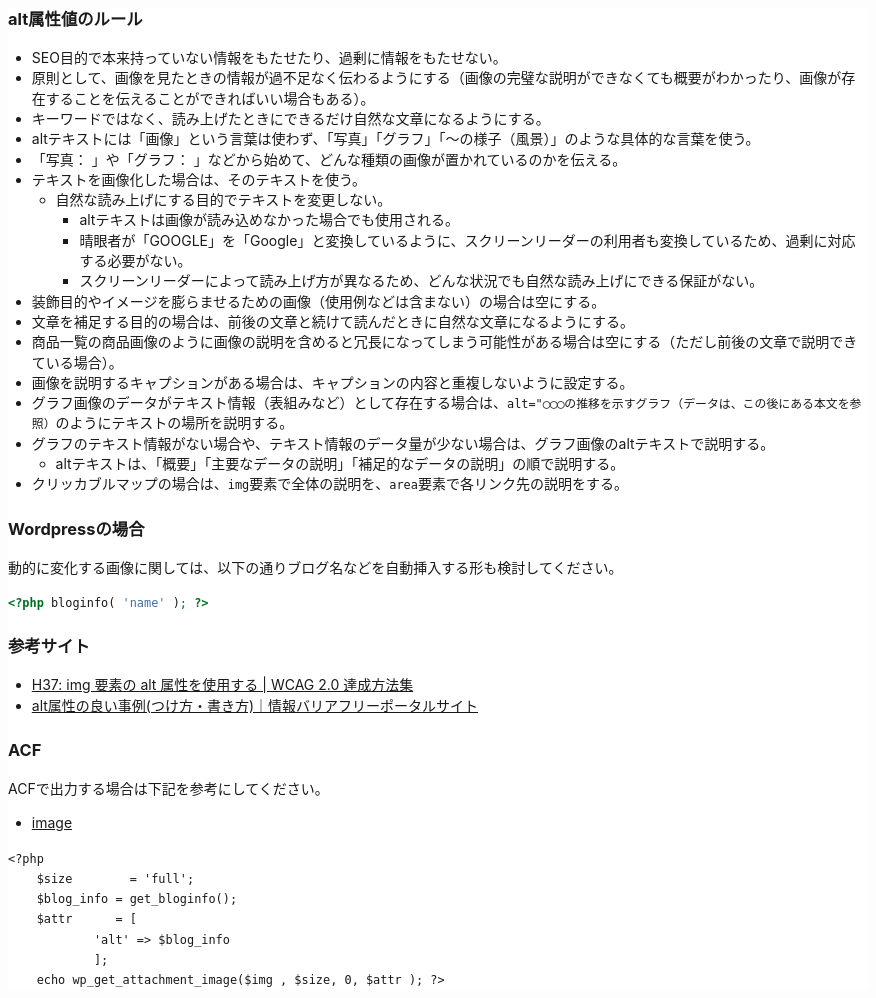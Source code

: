 ### alt属性値のルール

- SEO目的で本来持っていない情報をもたせたり、過剰に情報をもたせない。
- 原則として、画像を見たときの情報が過不足なく伝わるようにする（画像の完璧な説明ができなくても概要がわかったり、画像が存在することを伝えることができればいい場合もある）。
- キーワードではなく、読み上げたときにできるだけ自然な文章になるようにする。
- altテキストには「画像」という言葉は使わず、「写真」「グラフ」「〜の様子（風景）」のような具体的な言葉を使う。
- 「写真： 」や「グラフ： 」などから始めて、どんな種類の画像が置かれているのかを伝える。
- テキストを画像化した場合は、そのテキストを使う。
  - 自然な読み上げにする目的でテキストを変更しない。
    - altテキストは画像が読み込めなかった場合でも使用される。
    - 晴眼者が「GOOGLE」を「Google」と変換しているように、スクリーンリーダーの利用者も変換しているため、過剰に対応する必要がない。
    - スクリーンリーダーによって読み上げ方が異なるため、どんな状況でも自然な読み上げにできる保証がない。
- 装飾目的やイメージを膨らませるための画像（使用例などは含まない）の場合は空にする。
- 文章を補足する目的の場合は、前後の文章と続けて読んだときに自然な文章になるようにする。
- 商品一覧の商品画像のように画像の説明を含めると冗長になってしまう可能性がある場合は空にする（ただし前後の文章で説明できている場合）。
- 画像を説明するキャプションがある場合は、キャプションの内容と重複しないように設定する。
- グラフ画像のデータがテキスト情報（表組みなど）として存在する場合は、`alt="◯◯◯の推移を示すグラフ（データは、この後にある本文を参照）`のようにテキストの場所を説明する。
- グラフのテキスト情報がない場合や、テキスト情報のデータ量が少ない場合は、グラフ画像のaltテキストで説明する。
  - altテキストは、「概要」「主要なデータの説明」「補足的なデータの説明」の順で説明する。
- クリッカブルマップの場合は、`img`要素で全体の説明を、`area`要素で各リンク先の説明をする。

### Wordpressの場合
動的に変化する画像に関しては、以下の通りブログ名などを自動挿入する形も検討してください。

```php
<?php bloginfo( 'name' ); ?>
```


### 参考サイト

- [H37: img 要素の alt 属性を使用する | WCAG 2.0 達成方法集](https://waic.jp/docs/WCAG-TECHS/H37)
- [alt属性の良い事例(つけ方・書き方)｜情報バリアフリーポータルサイト](http://jis8341.net/jirei_sample/jirei_chapter_01.html)



### ACF
ACFで出力する場合は下記を参考にしてください。
- [image](https://www.advancedcustomfields.com/resources/image/)

```
<?php
	$size        = 'full';
	$blog_info = get_bloginfo();
	$attr      = [
			'alt' => $blog_info
			];
	echo wp_get_attachment_image($img , $size, 0, $attr ); ?>
```

